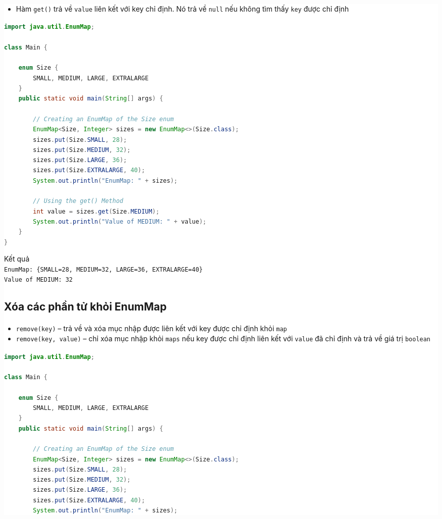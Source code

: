 - Hàm `get()` trả về `value` liên kết với key chỉ định. Nó trả về `null` nếu không tìm thấy `key` được chỉ định

<div class="example"></div>

```java
import java.util.EnumMap;

class Main {

    enum Size {
        SMALL, MEDIUM, LARGE, EXTRALARGE
    }
    public static void main(String[] args) {

        // Creating an EnumMap of the Size enum
        EnumMap<Size, Integer> sizes = new EnumMap<>(Size.class);
        sizes.put(Size.SMALL, 28);
        sizes.put(Size.MEDIUM, 32);
        sizes.put(Size.LARGE, 36);
        sizes.put(Size.EXTRALARGE, 40);
        System.out.println("EnumMap: " + sizes);

        // Using the get() Method
        int value = sizes.get(Size.MEDIUM);
        System.out.println("Value of MEDIUM: " + value);
    }
}
```

<div class="window">
  <div class="window-header">
    <div class="action-buttons"></div>
    <span class="title-popup">Kết quả</span>
  </div>
  <div class="window-body">
    <code>EnumMap: {SMALL=28, MEDIUM=32, LARGE=36, EXTRALARGE=40}</code><br/>
    <code>Value of MEDIUM: 32</code>
  </div>
</div>

## Xóa các phần tử khỏi EnumMap

- `remove(key)` – trả về và xóa mục nhập được liên kết với key được chỉ định khỏi `map`
- `remove(key, value)` – chỉ xóa mục nhập khỏi `maps` nếu key được chỉ định liên kết với `value` đã chỉ định và trả về giá trị `boolean`

<div class="example"></div>

```java
import java.util.EnumMap;

class Main {

    enum Size {
        SMALL, MEDIUM, LARGE, EXTRALARGE
    }
    public static void main(String[] args) {

        // Creating an EnumMap of the Size enum
        EnumMap<Size, Integer> sizes = new EnumMap<>(Size.class);
        sizes.put(Size.SMALL, 28);
        sizes.put(Size.MEDIUM, 32);
        sizes.put(Size.LARGE, 36);
        sizes.put(Size.EXTRALARGE, 40);
        System.out.println("EnumMap: " + sizes);
```